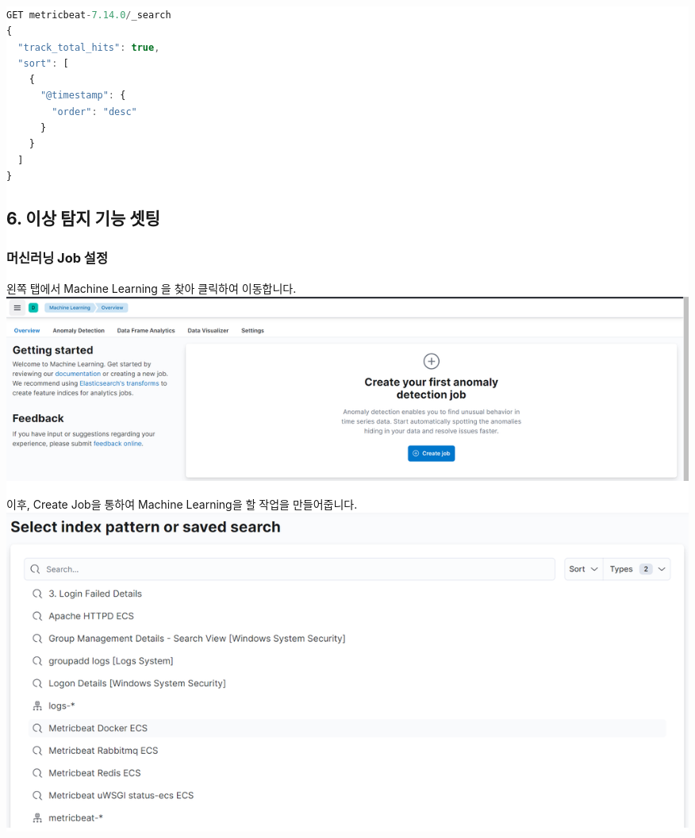 ```jsx
GET metricbeat-7.14.0/_search
{
  "track_total_hits": true, 
  "sort": [
    {
      "@timestamp": {
        "order": "desc"
      }
    }
  ]
}
```

## 6. 이상 탐지 기능 셋팅

### 머신러닝 Job 설정

왼쪽 탭에서 Machine Learning 을 찾아 클릭하여 이동합니다.
![/images/2021-08-30-es-monitoring-and-alert/12.png](/images/2021-08-30-es-monitoring-and-alert/12.png)


이후, Create Job을 통하여 Machine Learning을 할 작업을 만들어줍니다.
![/images/2021-08-30-es-monitoring-and-alert/13.png](/images/2021-08-30-es-monitoring-and-alert/13.png)
